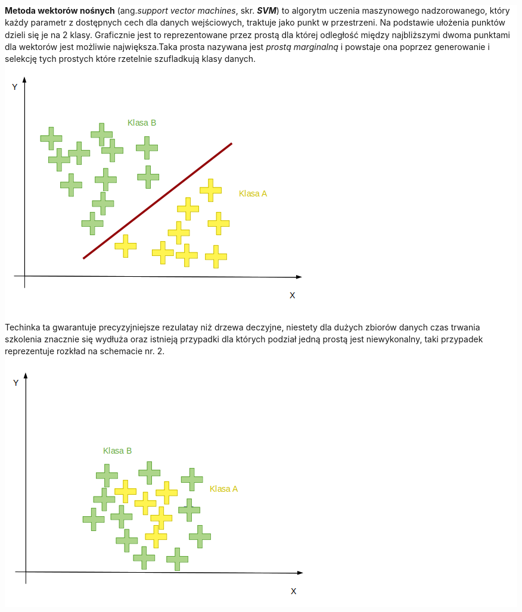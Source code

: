 
**Metoda wektorów nośnych** (ang._support vector machines_, skr. **_SVM_**) to algorytm uczenia maszynowego nadzorowanego, który każdy parametr z dostępnych cech dla danych wejściowych, traktuje jako punkt w przestrzeni. Na podstawie ułożenia punktów  dzieli się je na 2 klasy. Graficznie jest to reprezentowane przez prostą dla której odległość między najbliższymi dwoma punktami dla wektorów jest możliwie największa.Taka prosta nazywana jest  _prostą marginalną_ i powstaje ona poprzez generowanie i selekcję tych prostych które rzetelnie szufladkują klasy danych.   

![Schemat 2 [^schemat_wzorowany]](img/svm_schemat.png "Schmat SVM")  


Techinka ta gwarantuje precyzyjniejsze rezulatay niż drzewa deczyjne, niestety dla dużych zbiorów danych czas trwania szkolenia znacznie się wydłuża oraz istnieją przypadki dla których podział jedną prostą jest niewykonalny, taki przypadek reprezentuje rozkład na schemacie nr. 2. 

![Schemat 2 [^schemat_wzorowany]](img/svm_niemozliwy_podzial_schemat.png "Schmat SVM niemożliwy podział")  


[^KPMG]:  międzynarodowa sieć firm audytorsko-doradczych ze szczególnym uwzględnieniem branży dóbr konsumpcyjnych, usług finansowych, nieruchomości i budownictwa, technologii informacyjnych, mediów i komunikacji (TMT), transportowej (TSL), produkcji przemysłowej, a także sektora publicznego